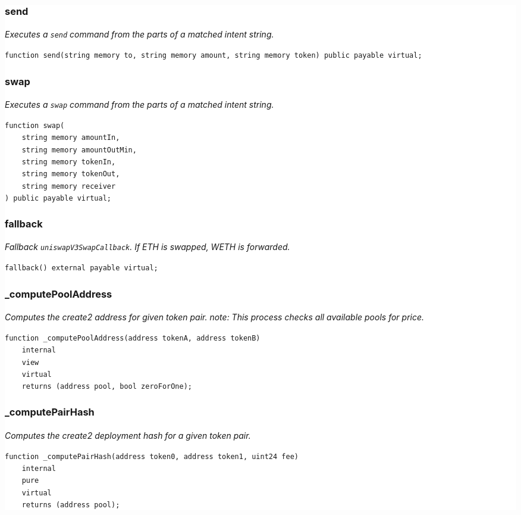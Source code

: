 ### send

*Executes a `send` command from the parts of a matched intent string.*


```solidity
function send(string memory to, string memory amount, string memory token) public payable virtual;
```

### swap

*Executes a `swap` command from the parts of a matched intent string.*


```solidity
function swap(
    string memory amountIn,
    string memory amountOutMin,
    string memory tokenIn,
    string memory tokenOut,
    string memory receiver
) public payable virtual;
```

### fallback

*Fallback `uniswapV3SwapCallback`.
If ETH is swapped, WETH is forwarded.*


```solidity
fallback() external payable virtual;
```

### _computePoolAddress

*Computes the create2 address for given token pair.
note: This process checks all available pools for price.*


```solidity
function _computePoolAddress(address tokenA, address tokenB)
    internal
    view
    virtual
    returns (address pool, bool zeroForOne);
```

### _computePairHash

*Computes the create2 deployment hash for a given token pair.*


```solidity
function _computePairHash(address token0, address token1, uint24 fee)
    internal
    pure
    virtual
    returns (address pool);
```
